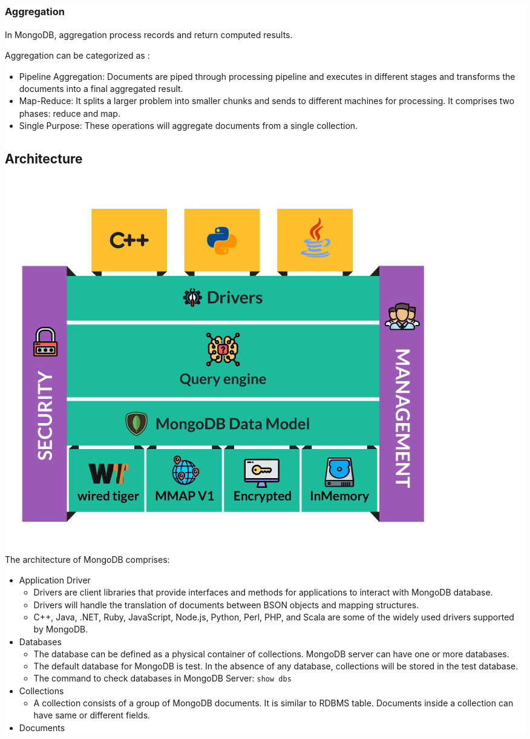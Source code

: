 ### Aggregation
In MongoDB, aggregation process records and return computed results.

Aggregation can be categorized as :

 + Pipeline Aggregation: Documents are piped through processing pipeline and executes in different stages and transforms the documents into a final aggregated result.
 + Map-Reduce: It splits a larger problem into smaller chunks and sends to different machines for processing. It comprises two phases: reduce and map.
 + Single Purpose: These operations will aggregate documents from a single collection.

## Architecture

<img src=".\public\Mongodb_architecture.jpeg" alt="high level architecture">

The architecture of MongoDB comprises:

 + Application Driver
    - Drivers are client libraries that provide interfaces and methods for applications to interact with MongoDB database.
    - Drivers will handle the translation of documents between BSON objects and mapping structures.
    - C++, Java, .NET, Ruby, JavaScript, Node.js, Python, Perl, PHP, and Scala are some of the widely used drivers supported by MongoDB.
 + Databases
    - The database can be defined as a physical container of collections. MongoDB server can have one or more databases.
    - The default database for MongoDB is test. In the absence of any database, collections will be stored in the test database.
    - The command to check databases in MongoDB Server:
        `show dbs`
 + Collections
    - A collection consists of a group of MongoDB documents. It is similar to RDBMS table. Documents inside a collection can have same or different fields.
 + Documents